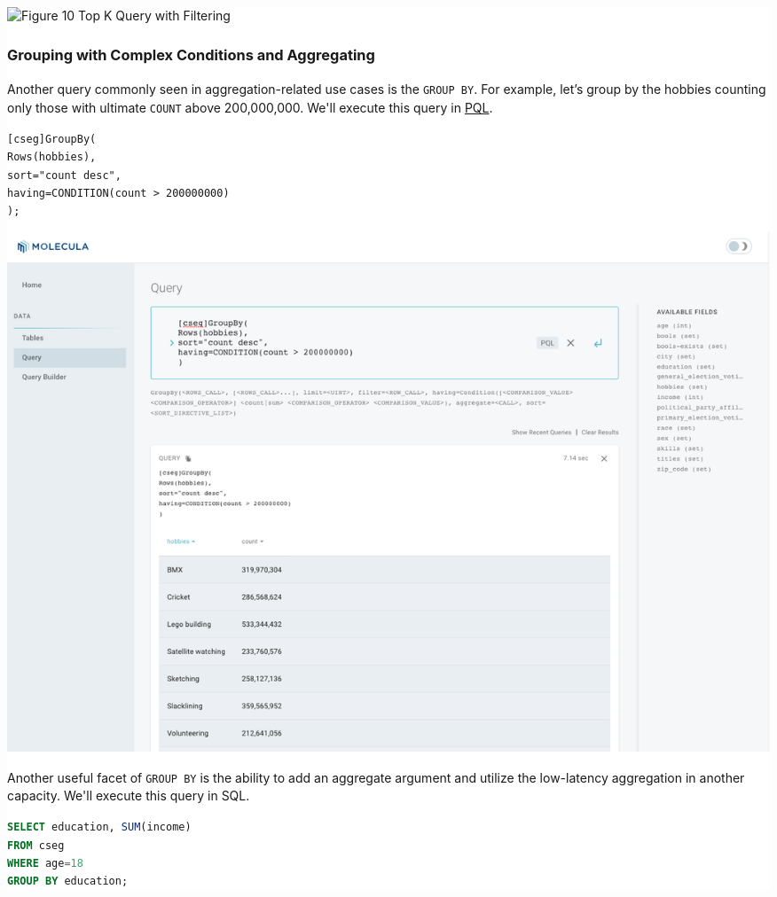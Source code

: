 ![Figure 10 Top K Query with Filtering](https://user-images.githubusercontent.com/97700520/170797384-ea5b9573-3e2d-43ac-ab21-47c323f02418.png)

### Grouping with Complex Conditions and Aggregating

Another query commonly seen in aggregation-related use cases is the ```GROUP BY```. For example, let’s group by the hobbies counting only those with ultimate ```COUNT``` above 200,000,000. We'll execute this query in [PQL](/data-querying/pql).

```
[cseg]GroupBy(
Rows(hobbies),
sort="count desc",
having=CONDITION(count > 200000000)
);
```
![Figure 11. GROUP BY Query](/img/quick-start-guide/enterprise/ent_cseg_groupby_having.png)


Another useful facet of ```GROUP BY``` is the ability to add an aggregate argument and utilize the low-latency aggregation in another capacity. We'll execute this query in SQL.

```sql
SELECT education, SUM(income) 
FROM cseg 
WHERE age=18 
GROUP BY education; 
```
